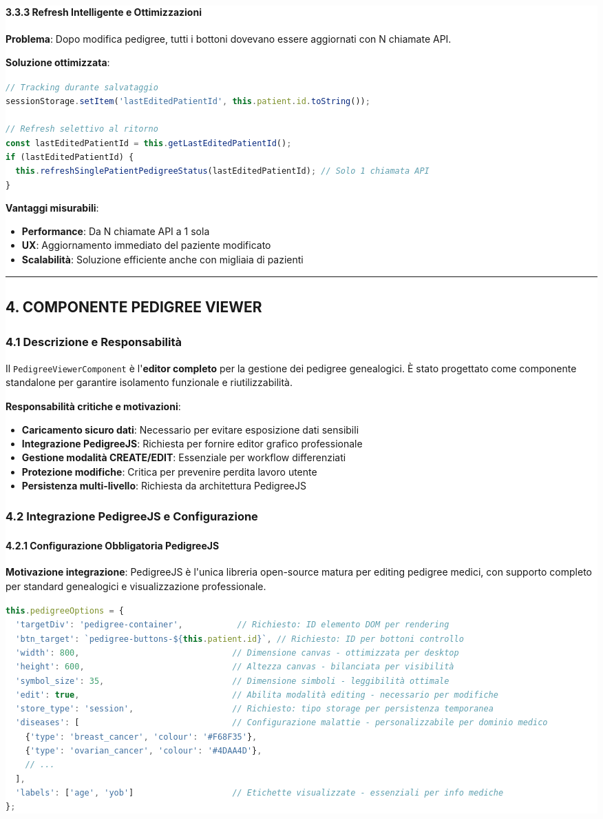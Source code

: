#### 3.3.3 Refresh Intelligente e Ottimizzazioni

**Problema**: Dopo modifica pedigree, tutti i bottoni dovevano essere aggiornati con N chiamate API.

**Soluzione ottimizzata**:
```typescript
// Tracking durante salvataggio
sessionStorage.setItem('lastEditedPatientId', this.patient.id.toString());

// Refresh selettivo al ritorno
const lastEditedPatientId = this.getLastEditedPatientId();
if (lastEditedPatientId) {
  this.refreshSinglePatientPedigreeStatus(lastEditedPatientId); // Solo 1 chiamata API
}
```

**Vantaggi misurabili**:
- **Performance**: Da N chiamate API a 1 sola
- **UX**: Aggiornamento immediato del paziente modificato
- **Scalabilità**: Soluzione efficiente anche con migliaia di pazienti

---

## 4. COMPONENTE PEDIGREE VIEWER

### 4.1 Descrizione e Responsabilità

Il `PedigreeViewerComponent` è l'**editor completo** per la gestione dei pedigree genealogici. È stato progettato come componente standalone per garantire isolamento funzionale e riutilizzabilità.

**Responsabilità critiche e motivazioni**:
- **Caricamento sicuro dati**: Necessario per evitare esposizione dati sensibili
- **Integrazione PedigreeJS**: Richiesta per fornire editor grafico professionale
- **Gestione modalità CREATE/EDIT**: Essenziale per workflow differenziati
- **Protezione modifiche**: Critica per prevenire perdita lavoro utente
- **Persistenza multi-livello**: Richiesta da architettura PedigreeJS

### 4.2 Integrazione PedigreeJS e Configurazione

#### 4.2.1 Configurazione Obbligatoria PedigreeJS

**Motivazione integrazione**: PedigreeJS è l'unica libreria open-source matura per editing pedigree medici, con supporto completo per standard genealogici e visualizzazione professionale.

```typescript
this.pedigreeOptions = {
  'targetDiv': 'pedigree-container',           // Richiesto: ID elemento DOM per rendering
  'btn_target': `pedigree-buttons-${this.patient.id}`, // Richiesto: ID per bottoni controllo
  'width': 800,                               // Dimensione canvas - ottimizzata per desktop
  'height': 600,                              // Altezza canvas - bilanciata per visibilità
  'symbol_size': 35,                          // Dimensione simboli - leggibilità ottimale
  'edit': true,                               // Abilita modalità editing - necessario per modifiche
  'store_type': 'session',                    // Richiesto: tipo storage per persistenza temporanea
  'diseases': [                               // Configurazione malattie - personalizzabile per dominio medico
    {'type': 'breast_cancer', 'colour': '#F68F35'},
    {'type': 'ovarian_cancer', 'colour': '#4DAA4D'},
    // ...
  ],
  'labels': ['age', 'yob']                    // Etichette visualizzate - essenziali per info mediche
};
```
